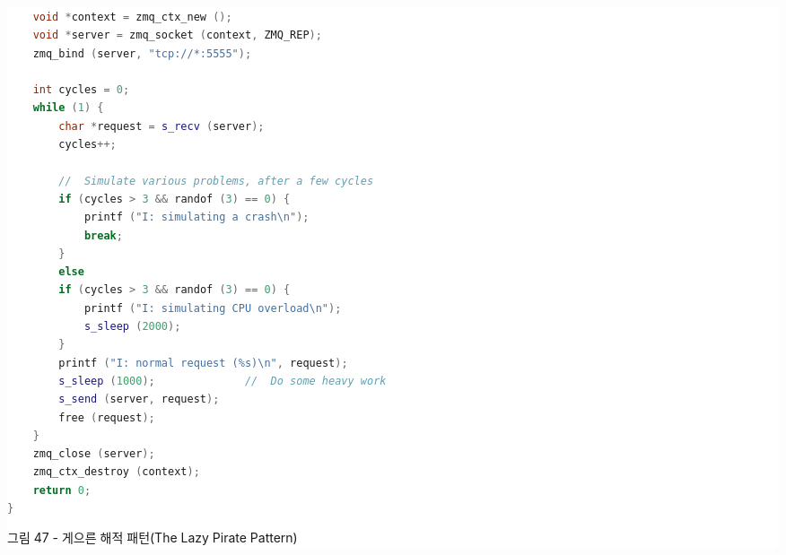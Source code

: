 ```cpp
    void *context = zmq_ctx_new ();
    void *server = zmq_socket (context, ZMQ_REP);
    zmq_bind (server, "tcp://*:5555");

    int cycles = 0;
    while (1) {
        char *request = s_recv (server);
        cycles++;

        //  Simulate various problems, after a few cycles
        if (cycles > 3 && randof (3) == 0) {
            printf ("I: simulating a crash\n");
            break;
        }
        else
        if (cycles > 3 && randof (3) == 0) {
            printf ("I: simulating CPU overload\n");
            s_sleep (2000);
        }
        printf ("I: normal request (%s)\n", request);
        s_sleep (1000);              //  Do some heavy work
        s_send (server, request);
        free (request);
    }
    zmq_close (server);
    zmq_ctx_destroy (context);
    return 0;
}

```
그림 47 - 게으른 해적 패턴(The Lazy Pirate Pattern)
